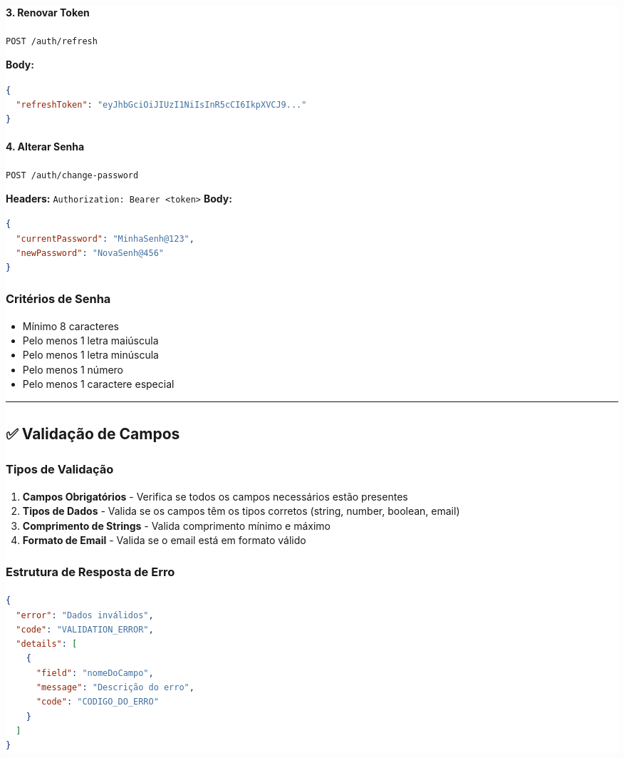 #### 3. Renovar Token

```bash
POST /auth/refresh
```

**Body:**

```json
{
  "refreshToken": "eyJhbGciOiJIUzI1NiIsInR5cCI6IkpXVCJ9..."
}
```

#### 4. Alterar Senha

```bash
POST /auth/change-password
```

**Headers:** `Authorization: Bearer <token>`
**Body:**

```json
{
  "currentPassword": "MinhaSenh@123",
  "newPassword": "NovaSenh@456"
}
```

### Critérios de Senha

- Mínimo 8 caracteres
- Pelo menos 1 letra maiúscula
- Pelo menos 1 letra minúscula
- Pelo menos 1 número
- Pelo menos 1 caractere especial

---

## ✅ Validação de Campos

### Tipos de Validação

1. **Campos Obrigatórios** - Verifica se todos os campos necessários estão presentes
2. **Tipos de Dados** - Valida se os campos têm os tipos corretos (string, number, boolean, email)
3. **Comprimento de Strings** - Valida comprimento mínimo e máximo
4. **Formato de Email** - Valida se o email está em formato válido

### Estrutura de Resposta de Erro

```json
{
  "error": "Dados inválidos",
  "code": "VALIDATION_ERROR",
  "details": [
    {
      "field": "nomeDoCampo",
      "message": "Descrição do erro",
      "code": "CODIGO_DO_ERRO"
    }
  ]
}
```
